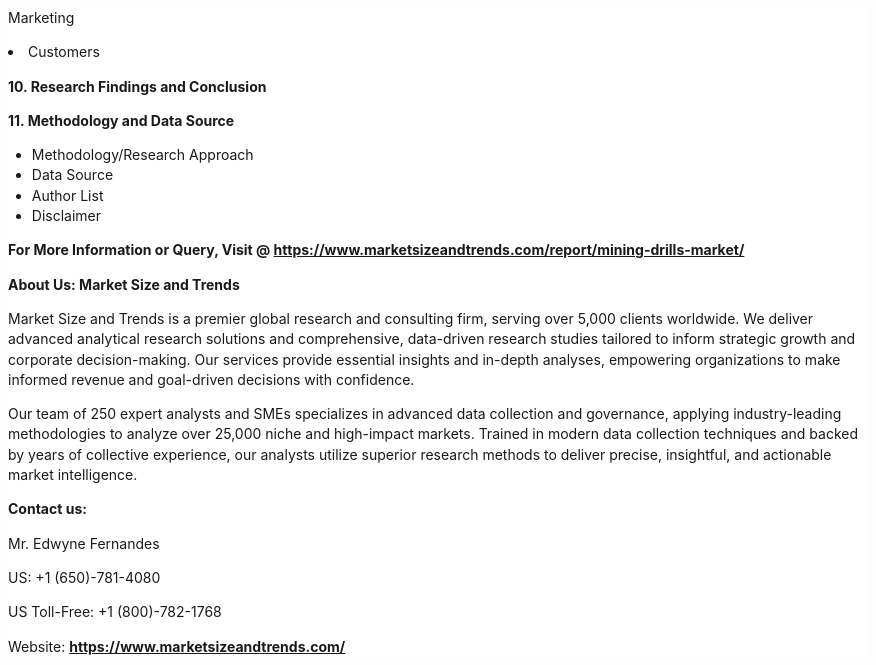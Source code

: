 Marketing</li><li>Customers</li></ul><p><strong>10. Research Findings and Conclusion</strong></p><p><strong>11. Methodology and Data Source</strong></p><ul><li>Methodology/Research Approach</li><li>Data Source</li><li>Author List</li><li>Disclaimer</li></ul></p><p><strong>For More Information or Query, Visit @ <a href="https://www.marketsizeandtrends.com/report/mining-drills-market/">https://www.marketsizeandtrends.com/report/mining-drills-market/</a></strong></p><p><strong>About Us: Market Size and Trends</strong></p><p>Market Size and Trends is a premier global research and consulting firm, serving over 5,000 clients worldwide. We deliver advanced analytical research solutions and comprehensive, data-driven research studies tailored to inform strategic growth and corporate decision-making. Our services provide essential insights and in-depth analyses, empowering organizations to make informed revenue and goal-driven decisions with confidence.</p><p>Our team of 250 expert analysts and SMEs specializes in advanced data collection and governance, applying industry-leading methodologies to analyze over 25,000 niche and high-impact markets. Trained in modern data collection techniques and backed by years of collective experience, our analysts utilize superior research methods to deliver precise, insightful, and actionable market intelligence.</p><p><strong>Contact us:</strong></p><p>Mr. Edwyne Fernandes</p><p>US: +1 (650)-781-4080</p><p>US Toll-Free: +1 (800)-782-1768</p><p>Website: <strong><a href="https://www.marketsizeandtrends.com/">https://www.marketsizeandtrends.com/</a></strong></p>
